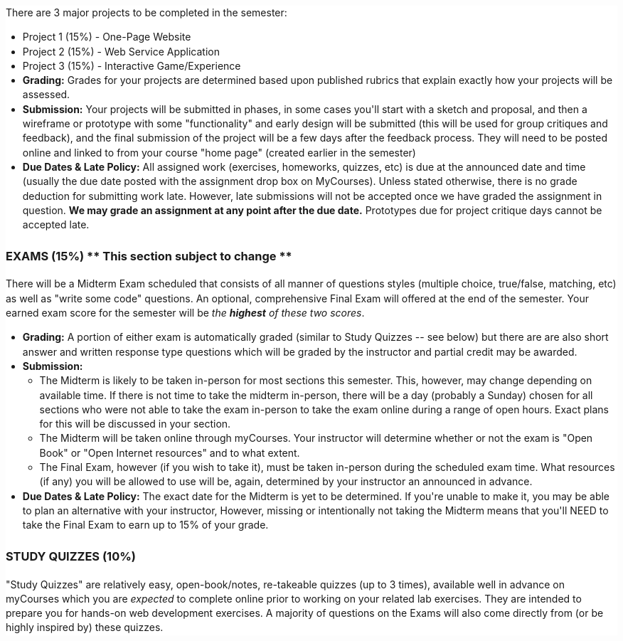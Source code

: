 There are 3 major projects to be completed in the semester:

- Project 1 (15%) - One-Page Website
- Project 2 (15%) - Web Service Application
- Project 3 (15%) - Interactive Game/Experience
- **Grading:** Grades for your projects are determined based upon published rubrics that explain exactly how your projects will be assessed.
- **Submission:** Your projects will be submitted in phases, in some cases you'll start with a sketch and proposal, and then a wireframe or prototype with some "functionality" and early design will be submitted (this will be used for group critiques and feedback), and the final submission of the project will be a few days after the feedback process. They will need to be posted online and linked to from your course "home page" (created earlier in the semester)
- **Due Dates & Late Policy:** All assigned work (exercises, homeworks, quizzes, etc) is due at the announced date and time (usually the due date posted with the assignment drop box on MyCourses). Unless stated otherwise, there is no grade deduction for submitting work late. However, late submissions will not be accepted once we have graded the assignment in question. **We may grade an assignment at any point after the due date.** Prototypes due for project critique days cannot be accepted late.

### EXAMS (15%) ** This section subject to change **

There will be a Midterm Exam scheduled that consists of all manner of questions styles (multiple choice, true/false, matching, etc) as well as "write some code" questions. An optional, comprehensive Final Exam will offered at the end of the semester. Your earned exam score for the semester will be *the **highest** of these two scores*.

- **Grading:** A portion of either exam is automatically graded (similar to Study Quizzes -- see below) but there are are also short answer and written response type questions which will be graded by the instructor and partial credit may be awarded.
- **Submission:**
  - The Midterm is likely to be taken in-person for most sections this semester. This, however, may change depending on available time. If there is not time to take the midterm in-person, there will be a day (probably a Sunday) chosen for all sections who were not able to take the exam in-person to take the exam online during a range of open hours. Exact plans for this will be discussed in your section.
  - The Midterm will be taken online through myCourses. Your instructor will determine whether or not the exam is "Open Book" or "Open Internet resources" and to what extent.
  - The Final Exam, however (if you wish to take it), must be taken in-person during the scheduled exam time. What resources (if any) you will be allowed to use will be, again, determined by your instructor an announced in advance.
- **Due Dates & Late Policy:** The exact date for the Midterm is yet to be determined. If you're unable to make it, you may be able to plan an alternative with your instructor, However, missing or intentionally not taking the Midterm means that you'll NEED to take the Final Exam to earn up to 15% of your grade.

### STUDY QUIZZES (10%)

"Study Quizzes" are relatively easy, open-book/notes, re-takeable quizzes (up to 3 times), available well in advance on myCourses which you are *expected* to complete online prior to working on your related lab exercises. They are intended to prepare you for hands-on web development exercises. A majority of questions on the Exams will also come directly from (or be highly inspired by) these quizzes.
